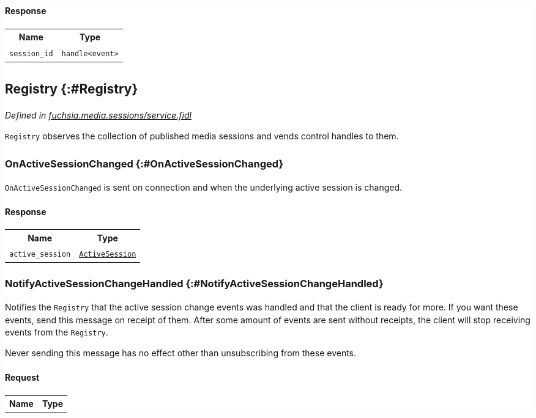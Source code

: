 
#### Response
<table>
    <tr><th>Name</th><th>Type</th></tr>
    <tr>
            <td><code>session_id</code></td>
            <td>
                <code>handle&lt;event&gt;</code>
            </td>
        </tr></table>

## Registry {:#Registry}
*Defined in [fuchsia.media.sessions/service.fidl](https://fuchsia.googlesource.com/fuchsia/+/master/sdk/fidl/fuchsia.media.sessions/service.fidl#48)*

 `Registry` observes the collection of published media sessions
 and vends control handles to them.

### OnActiveSessionChanged {:#OnActiveSessionChanged}

 `OnActiveSessionChanged` is sent on connection and when the
 underlying active session is changed.



#### Response
<table>
    <tr><th>Name</th><th>Type</th></tr>
    <tr>
            <td><code>active_session</code></td>
            <td>
                <code><a class='link' href='../fuchsia.media.sessions/index.html#ActiveSession'>ActiveSession</a></code>
            </td>
        </tr></table>

### NotifyActiveSessionChangeHandled {:#NotifyActiveSessionChangeHandled}

 Notifies the `Registry` that the active session change events was handled
 and that the client is ready for more. If you want these events, send
 this message on receipt of them. After some amount of events are sent
 without receipts, the client will stop receiving events from the
 `Registry`.

 Never sending this message has no effect other than unsubscribing from
 these events.

#### Request
<table>
    <tr><th>Name</th><th>Type</th></tr>
    </table>

